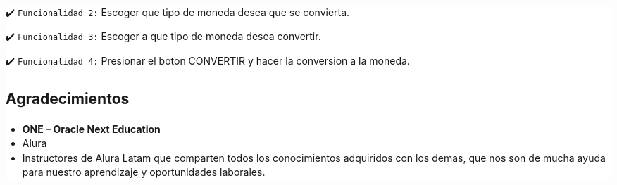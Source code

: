 :heavy_check_mark: `Funcionalidad 2:` Escoger que tipo de moneda desea que se convierta.

:heavy_check_mark: `Funcionalidad 3:` Escoger a que tipo de moneda desea convertir.

:heavy_check_mark: `Funcionalidad 4:` Presionar el boton CONVERTIR y hacer la conversion a la moneda.

## Agradecimientos

- **ONE – Oracle Next Education**
- [Alura](https://www.aluracursos.com/)
- Instructores de Alura Latam que comparten todos los conocimientos adquiridos con los demas, que nos son de mucha ayuda para nuestro aprendizaje y oportunidades laborales.  

